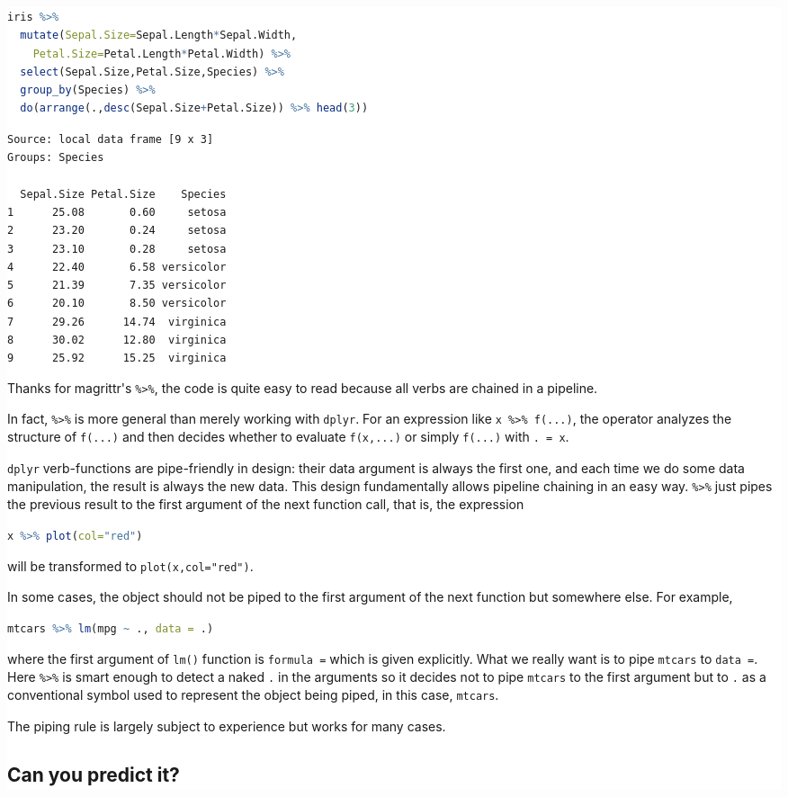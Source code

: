 ```r
iris %>%
  mutate(Sepal.Size=Sepal.Length*Sepal.Width,
    Petal.Size=Petal.Length*Petal.Width) %>%
  select(Sepal.Size,Petal.Size,Species) %>%
  group_by(Species) %>%
  do(arrange(.,desc(Sepal.Size+Petal.Size)) %>% head(3))
```

```
Source: local data frame [9 x 3]
Groups: Species

  Sepal.Size Petal.Size    Species
1      25.08       0.60     setosa
2      23.20       0.24     setosa
3      23.10       0.28     setosa
4      22.40       6.58 versicolor
5      21.39       7.35 versicolor
6      20.10       8.50 versicolor
7      29.26      14.74  virginica
8      30.02      12.80  virginica
9      25.92      15.25  virginica
```

Thanks for magrittr's `%>%`, the code is quite easy to read because all verbs are chained in a pipeline.

In fact, `%>%` is more general than merely working with `dplyr`. For an expression like `x %>% f(...)`, the operator analyzes the structure of `f(...)` and then decides whether to evaluate `f(x,...)` or simply `f(...)` with `. = x`.

`dplyr` verb-functions are pipe-friendly in design: their data argument is always the first one, and each time we do some data manipulation, the result is always the new data. This design fundamentally allows pipeline chaining in an easy way. `%>%` just pipes the previous result to the first argument of the next function call, that is, the expression 

```r
x %>% plot(col="red")
```

will be transformed to `plot(x,col="red")`.

In some cases, the object should not be piped to the first argument of the next function but somewhere else. For example,

```r
mtcars %>% lm(mpg ~ ., data = .)
```

where the first argument of `lm()` function is `formula =` which is given explicitly. What we really want is to pipe `mtcars` to `data =`. Here `%>%`  is smart enough to detect a naked `.` in the arguments so it decides not to pipe `mtcars` to the first argument but to `.` as a conventional symbol used to represent the object being piped, in this case, `mtcars`.

The piping rule is largely subject to experience but works for many cases.

## Can you predict it?
